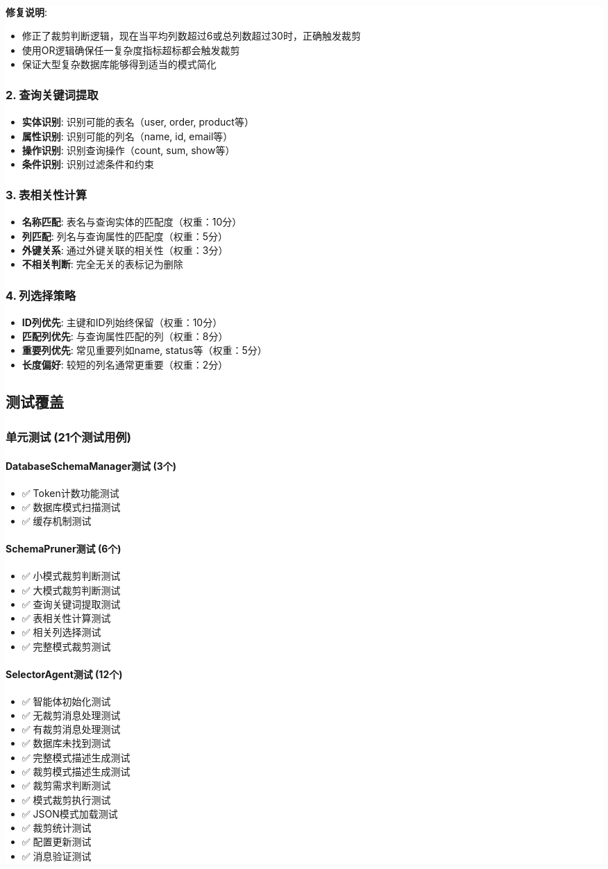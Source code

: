 **修复说明**: 
- 修正了裁剪判断逻辑，现在当平均列数超过6或总列数超过30时，正确触发裁剪
- 使用OR逻辑确保任一复杂度指标超标都会触发裁剪
- 保证大型复杂数据库能够得到适当的模式简化

### 2. 查询关键词提取
- **实体识别**: 识别可能的表名（user, order, product等）
- **属性识别**: 识别可能的列名（name, id, email等）
- **操作识别**: 识别查询操作（count, sum, show等）
- **条件识别**: 识别过滤条件和约束

### 3. 表相关性计算
- **名称匹配**: 表名与查询实体的匹配度（权重：10分）
- **列匹配**: 列名与查询属性的匹配度（权重：5分）
- **外键关系**: 通过外键关联的相关性（权重：3分）
- **不相关判断**: 完全无关的表标记为删除

### 4. 列选择策略
- **ID列优先**: 主键和ID列始终保留（权重：10分）
- **匹配列优先**: 与查询属性匹配的列（权重：8分）
- **重要列优先**: 常见重要列如name, status等（权重：5分）
- **长度偏好**: 较短的列名通常更重要（权重：2分）

## 测试覆盖

### 单元测试 (21个测试用例)

#### DatabaseSchemaManager测试 (3个)
- ✅ Token计数功能测试
- ✅ 数据库模式扫描测试
- ✅ 缓存机制测试

#### SchemaPruner测试 (6个)
- ✅ 小模式裁剪判断测试
- ✅ 大模式裁剪判断测试
- ✅ 查询关键词提取测试
- ✅ 表相关性计算测试
- ✅ 相关列选择测试
- ✅ 完整模式裁剪测试

#### SelectorAgent测试 (12个)
- ✅ 智能体初始化测试
- ✅ 无裁剪消息处理测试
- ✅ 有裁剪消息处理测试
- ✅ 数据库未找到测试
- ✅ 完整模式描述生成测试
- ✅ 裁剪模式描述生成测试
- ✅ 裁剪需求判断测试
- ✅ 模式裁剪执行测试
- ✅ JSON模式加载测试
- ✅ 裁剪统计测试
- ✅ 配置更新测试
- ✅ 消息验证测试
